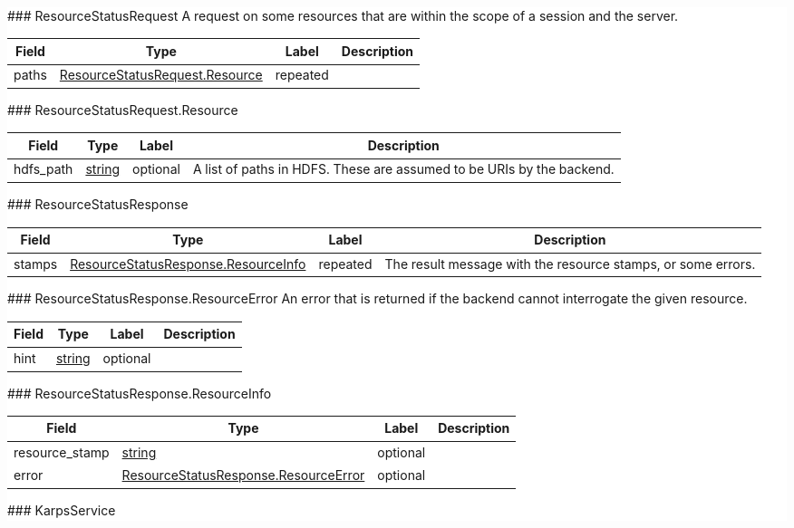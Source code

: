 
<a name="karps.ResourceStatusRequest"/>
### ResourceStatusRequest
A request on some resources that are within the scope of a session and 
the server.

| Field | Type | Label | Description |
| ----- | ---- | ----- | ----------- |
| paths | [ResourceStatusRequest.Resource](#karps.ResourceStatusRequest.Resource) | repeated |  |


<a name="karps.ResourceStatusRequest.Resource"/>
### ResourceStatusRequest.Resource


| Field | Type | Label | Description |
| ----- | ---- | ----- | ----------- |
| hdfs_path | [string](#string) | optional | A list of paths in HDFS. These are assumed to be URIs by the backend. |


<a name="karps.ResourceStatusResponse"/>
### ResourceStatusResponse


| Field | Type | Label | Description |
| ----- | ---- | ----- | ----------- |
| stamps | [ResourceStatusResponse.ResourceInfo](#karps.ResourceStatusResponse.ResourceInfo) | repeated | The result message with the resource stamps, or some errors. |


<a name="karps.ResourceStatusResponse.ResourceError"/>
### ResourceStatusResponse.ResourceError
An error that is returned if the backend cannot interrogate the given
resource.

| Field | Type | Label | Description |
| ----- | ---- | ----- | ----------- |
| hint | [string](#string) | optional |  |


<a name="karps.ResourceStatusResponse.ResourceInfo"/>
### ResourceStatusResponse.ResourceInfo


| Field | Type | Label | Description |
| ----- | ---- | ----- | ----------- |
| resource_stamp | [string](#string) | optional |  |
| error | [ResourceStatusResponse.ResourceError](#karps.ResourceStatusResponse.ResourceError) | optional |  |





<a name="karps.KarpsService"/>
### KarpsService
